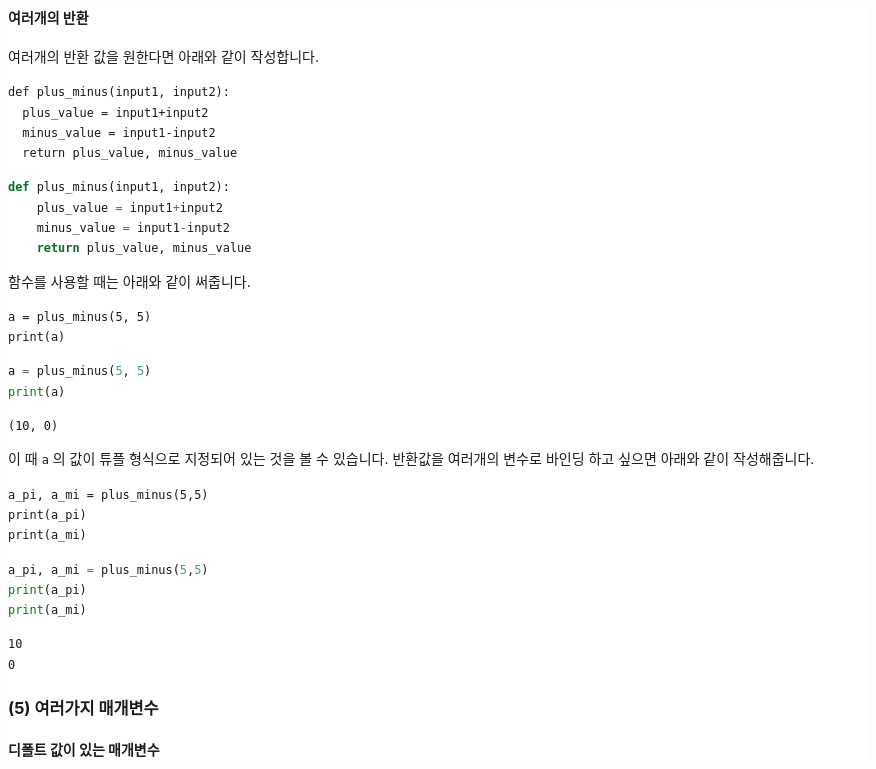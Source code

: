 
#### **여러개의 반환**

여러개의 반환 값을 원한다면 아래와 같이 작성합니다.

```
def plus_minus(input1, input2):
  plus_value = input1+input2
  minus_value = input1-input2
  return plus_value, minus_value
```


```python
def plus_minus(input1, input2):
    plus_value = input1+input2
    minus_value = input1-input2
    return plus_value, minus_value
```

함수를 사용할 때는 아래와 같이 써줍니다.

```
a = plus_minus(5, 5)
print(a)
```


```python
a = plus_minus(5, 5)
print(a)
```

    (10, 0)
    

이 때 `a` 의 값이 튜플 형식으로 지정되어 있는 것을 볼 수 있습니다. 반환값을 여러개의 변수로 바인딩 하고 싶으면 아래와 같이 작성해줍니다. 

```
a_pi, a_mi = plus_minus(5,5)
print(a_pi)
print(a_mi)
```




```python
a_pi, a_mi = plus_minus(5,5)
print(a_pi)
print(a_mi)
```

    10
    0
    

### **(5) 여러가지 매개변수**


#### **디폴트 값이 있는 매개변수**
